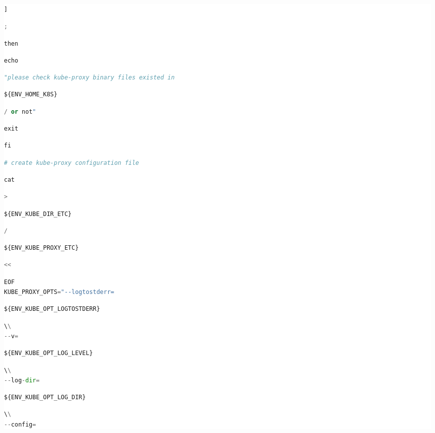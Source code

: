```python
]
```
```python
;
```
```python
then
```
```python
echo
```
```python
"please check kube-proxy binary files existed in
```
```python
${ENV_HOME_K8S}
```
```python
/ or not"
```
```python
exit
```
```python
fi
```
```python
# create kube-proxy configuration file
```
```python
cat
```
```python
>
```
```python
${ENV_KUBE_DIR_ETC}
```
```python
/
```
```python
${ENV_KUBE_PROXY_ETC}
```
```python
<<
```
```python
EOF
KUBE_PROXY_OPTS="--logtostderr=
```
```python
${ENV_KUBE_OPT_LOGTOSTDERR}
```
```python
\\
--v=
```
```python
${ENV_KUBE_OPT_LOG_LEVEL}
```
```python
\\
--log-dir=
```
```python
${ENV_KUBE_OPT_LOG_DIR}
```
```python
\\
--config=
```